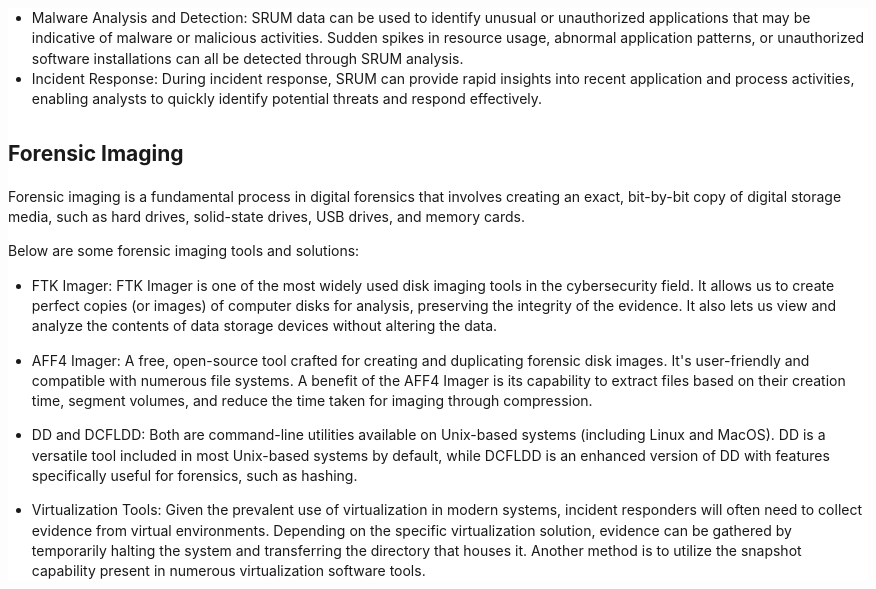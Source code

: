 -    Malware Analysis and Detection: SRUM data can be used to identify unusual or unauthorized applications that may be indicative of malware or malicious activities. Sudden spikes in resource usage, abnormal application patterns, or unauthorized software installations can all be detected through SRUM analysis.
-    Incident Response: During incident response, SRUM can provide rapid insights into recent application and process activities, enabling analysts to quickly identify potential threats and respond effectively.


## Forensic Imaging

Forensic imaging is a fundamental process in digital forensics that involves creating an exact, bit-by-bit copy of digital storage media, such as hard drives, solid-state drives, USB drives, and memory cards.

Below are some forensic imaging tools and solutions:

- FTK Imager: FTK Imager is one of the most widely used disk imaging tools in the cybersecurity field. It allows us to create perfect copies (or images) of computer disks for analysis, preserving the integrity of the evidence. It also lets us view and analyze the contents of data storage devices without altering the data.


- AFF4 Imager: A free, open-source tool crafted for creating and duplicating forensic disk images. It's user-friendly and compatible with numerous file systems. A benefit of the AFF4 Imager is its capability to extract files based on their creation time, segment volumes, and reduce the time taken for imaging through compression.

- DD and DCFLDD: Both are command-line utilities available on Unix-based systems (including Linux and MacOS). DD is a versatile tool included in most Unix-based systems by default, while DCFLDD is an enhanced version of DD with features specifically useful for forensics, such as hashing.

- Virtualization Tools: Given the prevalent use of virtualization in modern systems, incident responders will often need to collect evidence from virtual environments. Depending on the specific virtualization solution, evidence can be gathered by temporarily halting the system and transferring the directory that houses it. Another method is to utilize the snapshot capability present in numerous virtualization software tools.

